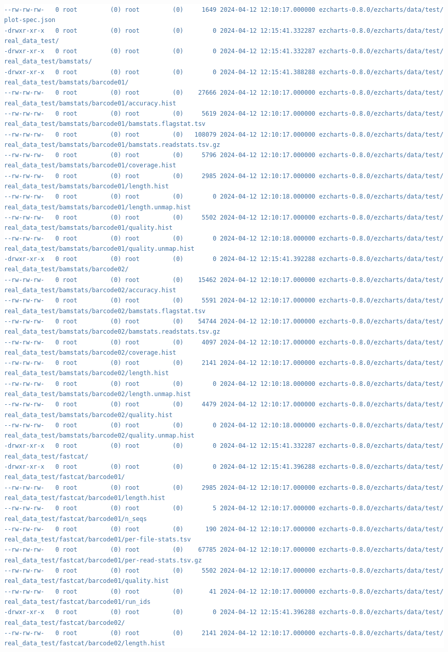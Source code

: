 ```diff
--rw-rw-rw-   0 root         (0) root         (0)     1649 2024-04-12 12:10:17.000000 ezcharts-0.8.0/ezcharts/data/test/plot-spec.json
-drwxr-xr-x   0 root         (0) root         (0)        0 2024-04-12 12:15:41.332287 ezcharts-0.8.0/ezcharts/data/test/real_data_test/
-drwxr-xr-x   0 root         (0) root         (0)        0 2024-04-12 12:15:41.332287 ezcharts-0.8.0/ezcharts/data/test/real_data_test/bamstats/
-drwxr-xr-x   0 root         (0) root         (0)        0 2024-04-12 12:15:41.388288 ezcharts-0.8.0/ezcharts/data/test/real_data_test/bamstats/barcode01/
--rw-rw-rw-   0 root         (0) root         (0)    27666 2024-04-12 12:10:17.000000 ezcharts-0.8.0/ezcharts/data/test/real_data_test/bamstats/barcode01/accuracy.hist
--rw-rw-rw-   0 root         (0) root         (0)     5619 2024-04-12 12:10:17.000000 ezcharts-0.8.0/ezcharts/data/test/real_data_test/bamstats/barcode01/bamstats.flagstat.tsv
--rw-rw-rw-   0 root         (0) root         (0)   108079 2024-04-12 12:10:17.000000 ezcharts-0.8.0/ezcharts/data/test/real_data_test/bamstats/barcode01/bamstats.readstats.tsv.gz
--rw-rw-rw-   0 root         (0) root         (0)     5796 2024-04-12 12:10:17.000000 ezcharts-0.8.0/ezcharts/data/test/real_data_test/bamstats/barcode01/coverage.hist
--rw-rw-rw-   0 root         (0) root         (0)     2985 2024-04-12 12:10:17.000000 ezcharts-0.8.0/ezcharts/data/test/real_data_test/bamstats/barcode01/length.hist
--rw-rw-rw-   0 root         (0) root         (0)        0 2024-04-12 12:10:18.000000 ezcharts-0.8.0/ezcharts/data/test/real_data_test/bamstats/barcode01/length.unmap.hist
--rw-rw-rw-   0 root         (0) root         (0)     5502 2024-04-12 12:10:17.000000 ezcharts-0.8.0/ezcharts/data/test/real_data_test/bamstats/barcode01/quality.hist
--rw-rw-rw-   0 root         (0) root         (0)        0 2024-04-12 12:10:18.000000 ezcharts-0.8.0/ezcharts/data/test/real_data_test/bamstats/barcode01/quality.unmap.hist
-drwxr-xr-x   0 root         (0) root         (0)        0 2024-04-12 12:15:41.392288 ezcharts-0.8.0/ezcharts/data/test/real_data_test/bamstats/barcode02/
--rw-rw-rw-   0 root         (0) root         (0)    15462 2024-04-12 12:10:17.000000 ezcharts-0.8.0/ezcharts/data/test/real_data_test/bamstats/barcode02/accuracy.hist
--rw-rw-rw-   0 root         (0) root         (0)     5591 2024-04-12 12:10:17.000000 ezcharts-0.8.0/ezcharts/data/test/real_data_test/bamstats/barcode02/bamstats.flagstat.tsv
--rw-rw-rw-   0 root         (0) root         (0)    54744 2024-04-12 12:10:17.000000 ezcharts-0.8.0/ezcharts/data/test/real_data_test/bamstats/barcode02/bamstats.readstats.tsv.gz
--rw-rw-rw-   0 root         (0) root         (0)     4097 2024-04-12 12:10:17.000000 ezcharts-0.8.0/ezcharts/data/test/real_data_test/bamstats/barcode02/coverage.hist
--rw-rw-rw-   0 root         (0) root         (0)     2141 2024-04-12 12:10:17.000000 ezcharts-0.8.0/ezcharts/data/test/real_data_test/bamstats/barcode02/length.hist
--rw-rw-rw-   0 root         (0) root         (0)        0 2024-04-12 12:10:18.000000 ezcharts-0.8.0/ezcharts/data/test/real_data_test/bamstats/barcode02/length.unmap.hist
--rw-rw-rw-   0 root         (0) root         (0)     4479 2024-04-12 12:10:17.000000 ezcharts-0.8.0/ezcharts/data/test/real_data_test/bamstats/barcode02/quality.hist
--rw-rw-rw-   0 root         (0) root         (0)        0 2024-04-12 12:10:18.000000 ezcharts-0.8.0/ezcharts/data/test/real_data_test/bamstats/barcode02/quality.unmap.hist
-drwxr-xr-x   0 root         (0) root         (0)        0 2024-04-12 12:15:41.332287 ezcharts-0.8.0/ezcharts/data/test/real_data_test/fastcat/
-drwxr-xr-x   0 root         (0) root         (0)        0 2024-04-12 12:15:41.396288 ezcharts-0.8.0/ezcharts/data/test/real_data_test/fastcat/barcode01/
--rw-rw-rw-   0 root         (0) root         (0)     2985 2024-04-12 12:10:17.000000 ezcharts-0.8.0/ezcharts/data/test/real_data_test/fastcat/barcode01/length.hist
--rw-rw-rw-   0 root         (0) root         (0)        5 2024-04-12 12:10:17.000000 ezcharts-0.8.0/ezcharts/data/test/real_data_test/fastcat/barcode01/n_seqs
--rw-rw-rw-   0 root         (0) root         (0)      190 2024-04-12 12:10:17.000000 ezcharts-0.8.0/ezcharts/data/test/real_data_test/fastcat/barcode01/per-file-stats.tsv
--rw-rw-rw-   0 root         (0) root         (0)    67785 2024-04-12 12:10:17.000000 ezcharts-0.8.0/ezcharts/data/test/real_data_test/fastcat/barcode01/per-read-stats.tsv.gz
--rw-rw-rw-   0 root         (0) root         (0)     5502 2024-04-12 12:10:17.000000 ezcharts-0.8.0/ezcharts/data/test/real_data_test/fastcat/barcode01/quality.hist
--rw-rw-rw-   0 root         (0) root         (0)       41 2024-04-12 12:10:17.000000 ezcharts-0.8.0/ezcharts/data/test/real_data_test/fastcat/barcode01/run_ids
-drwxr-xr-x   0 root         (0) root         (0)        0 2024-04-12 12:15:41.396288 ezcharts-0.8.0/ezcharts/data/test/real_data_test/fastcat/barcode02/
--rw-rw-rw-   0 root         (0) root         (0)     2141 2024-04-12 12:10:17.000000 ezcharts-0.8.0/ezcharts/data/test/real_data_test/fastcat/barcode02/length.hist
```